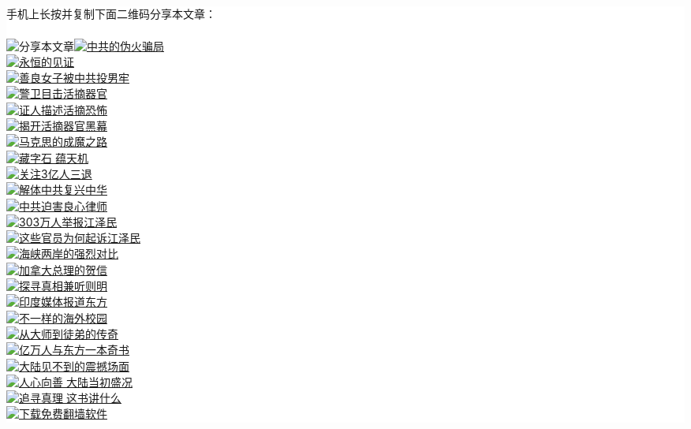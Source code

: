 ####
手机上长按并复制下面二维码分享本文章：<br><br><img src="http://d1p1.ip.zn2.us/v.php?action=qrcode&url=https://github.com/cqlwsw285/djy/blob/master/gb/19/11/4/n11632596.md%231" title="分享本文章"></td><td VALIGN=TOP><a href="https://github.com/cqlwsw285/djy/blob/master/gb/16/1/21/n4622075.md?dfh#1" target="_blank"><img src="https://gitlab.com/szzdlab/djy/raw/master/gb/300/wei-f1.jpg" title="中共的伪火骗局"  alt="中共的伪火骗局"></a><br><a href="https://github.com/cqlwsw285/www/blob/master/README.md?dfh#9" target="_blank"><img src="https://gitlab.com/szzdlab/djy/raw/master/gb/300/yong-h.jpg" title="永恒的见证"  alt="永恒的见证"></a><br><a href="https://github.com/cqlwsw285/djy/blob/master/gb/13/9/29/n3974789.md?dfh#1" target="_blank"><img src="https://gitlab.com/szzdlab/djy/raw/master/gb/300/shang-lnz.jpg" title="善良女子被中共投男牢"  alt="善良女子被中共投男牢"></a><br><a href="https://github.com/cqlwsw285/djy/blob/master/gb/16/3/16/n4663449.md?dfh#1" target="_blank"><img src="https://gitlab.com/szzdlab/djy/raw/master/gb/300/huo-z3.jpg" title="警卫目击活摘器官"  alt="警卫目击活摘器官"></a><br><a href="https://github.com/cqlwsw285/djy/blob/master/gb/16/8/7/n8177641.md?dfh#1" target="_blank"><img src="https://gitlab.com/szzdlab/djy/raw/master/gb/300/huo-z4.jpg" title="证人描述活摘恐怖"  alt="证人描述活摘恐怖"></a><br><a href="https://github.com/cqlwsw285/djy/blob/master/gb/10/4/19/n2881569.md?dfh#1" target="_blank"><img src="https://gitlab.com/szzdlab/djy/raw/master/gb/300/huo-z1.jpg" title="揭开活摘器官黑幕"  alt="揭开活摘器官黑幕"></a><br><a href="https://github.com/cqlwsw285/djy/blob/master/gb/10/11/7/n3077476.md?dfh#1" target="_blank"><img src="https://gitlab.com/szzdlab/djy/raw/master/gb/300/ma-ks.jpg" title="马克思的成魔之路"  alt="马克思的成魔之路"></a><br><a href="https://github.com/cqlwsw285/djy/blob/master/gb/14/6/9/n4173977.md?dfh#1" target="_blank"><img src="https://gitlab.com/szzdlab/djy/raw/master/gb/300/chang-zs.jpg" title="藏字石 蕴天机"  alt="藏字石 蕴天机"></a><br><a href="https://github.com/cqlwsw285/djy/blob/master/gb/18/5/10/n10381511.md?dfh#1" target="_blank"><img src="https://gitlab.com/szzdlab/djy/raw/master/gb/300/st1.jpg" title="关注3亿人三退"  alt="关注3亿人三退"></a><br><a href="https://github.com/cqlwsw285/djy/blob/master/gb/18/3/21/n10237682.md?dfh#1" target="_blank"><img src="https://gitlab.com/szzdlab/djy/raw/master/gb/300/jie-t.jpg" title="解体中共复兴中华"  alt="解体中共复兴中华"></a><br><a href="https://github.com/cqlwsw285/djy/blob/master/gb/9/2/9/n2422991.md?dfh#1" target="_blank"><img src="https://gitlab.com/szzdlab/djy/raw/master/gb/300/gao-zs.jpg" title="中共迫害良心律师"  alt="中共迫害良心律师"></a><br><a href="https://github.com/cqlwsw285/djy/blob/master/gb/18/12/9/n10900044.md?dfh#1" target="_blank"><img src="https://gitlab.com/szzdlab/djy/raw/master/gb/300/sj1.jpg" title="303万人举报江泽民"  alt="303万人举报江泽民"></a><br><a href="https://github.com/cqlwsw285/djy/blob/master/gb/18/8/28/n10672014.md?dfh#1" target="_blank"><img src="https://gitlab.com/szzdlab/djy/raw/master/gb/300/sj2.jpg" title="这些官员为何起诉江泽民"  alt="这些官员为何起诉江泽民"></a><br><a href="https://github.com/cqlwsw285/djy/blob/master/gb/8/12/18/n2367165.md?dfh#1" target="_blank"><img src="https://gitlab.com/szzdlab/djy/raw/master/gb/300/liangan.jpg" title="海峡两岸的强烈对比"  alt="海峡两岸的强烈对比"></a><br><a href="https://github.com/cqlwsw285/djy/blob/master/gb/15/5/5/n4427238.md?dfh#1" target="_blank"><img src="https://gitlab.com/szzdlab/djy/raw/master/gb/300/jia-ndzl.jpg" title="加拿大总理的贺信"  alt="加拿大总理的贺信"></a><br><a href="https://github.com/cqlwsw285/djy/blob/master/gb/11/6/17/n3289382.md?dfh#1" target="_blank"><img src="https://gitlab.com/szzdlab/djy/raw/master/gb/300/xiao-wd.jpg" title="探寻真相兼听则明"  alt="探寻真相兼听则明"></a><br>
<a href="https://github.com/cqlwsw285/djy/blob/master/gb/18/10/27/n10812623.md?dfh#1" target="_blank"><img src="https://gitlab.com/szzdlab/djy/raw/master/gb/300/yindu.jpg" title="印度媒体报道东方"  alt="印度媒体报道东方"></a><br><a href="https://github.com/cqlwsw285/djy/blob/master/gb/18/6/9/n10469652.md?dfh#1" target="_blank"><img src="https://gitlab.com/szzdlab/djy/raw/master/gb/300/xie-j.jpg" title="不一样的海外校园"  alt="不一样的海外校园"></a><br><a href="https://github.com/cqlwsw285/djy/blob/master/gb/7/4/5/n1669415.md?dfh#1" target="_blank"><img src="https://gitlab.com/szzdlab/djy/raw/master/gb/300/li-up.jpg" title="从大师到徒弟的传奇"  alt="从大师到徒弟的传奇"></a><br><a href="https://github.com/cqlwsw285/djy/blob/master/gb/17/5/26/n9191512.md?dfh#1" target="_blank"><img src="https://gitlab.com/szzdlab/djy/raw/master/gb/300/zfl2.jpg" title="亿万人与东方一本奇书"  alt="亿万人与东方一本奇书"></a><br><a href="https://github.com/cqlwsw285/djy/blob/master/gb/13/11/27/n4020290.md?dfh#1" target="_blank"><img src="https://gitlab.com/szzdlab/djy/raw/master/gb/300/zhen-h.jpg" title="大陆见不到的震撼场面"  alt="大陆见不到的震撼场面"></a><br><a href="https://github.com/cqlwsw285/djy/blob/master/gb/15/7/17/n4482910.md?dfh#1" target="_blank"><img src="https://gitlab.com/szzdlab/djy/raw/master/gb/300/dalu-sk.jpg" title="人心向善 大陆当初盛况"  alt="人心向善 大陆当初盛况"></a><br><a href="https://github.com/cqlwsw285/djy/blob/master/gb/9/10/15/n2689419.md?dfh#1" target="_blank"><img src="https://gitlab.com/szzdlab/djy/raw/master/gb/300/zfl1.jpg" title="追寻真理 这书讲什么"  alt="追寻真理 这书讲什么"></a><br><a href="https://github.com/cqlwsw285/www/blob/master/README.md?dfh#1" target="_blank"><img src="https://gitlab.com/szzdlab/djy/raw/master/gb/300/fq1.jpg" title="下载免费翻墙软件"  alt="下载免费翻墙软件"></a><br></td></tr></table>
